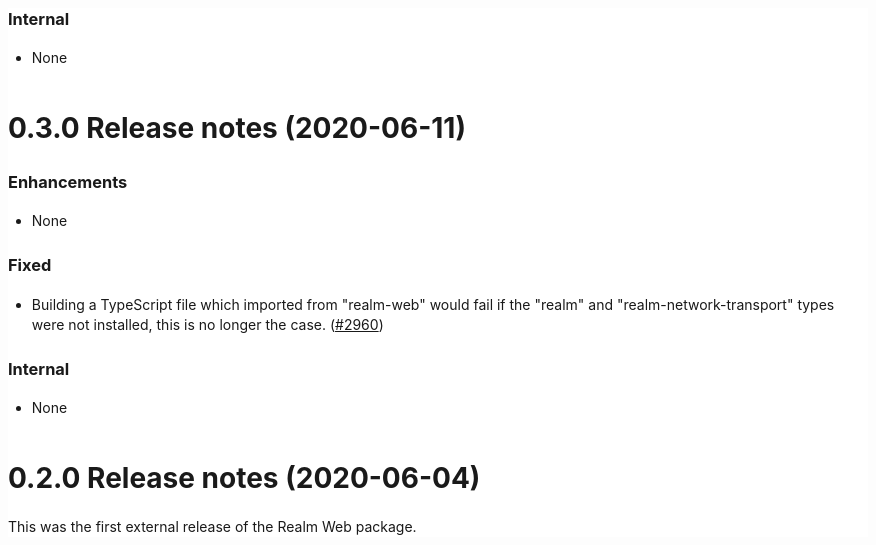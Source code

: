 ### Internal
* None

0.3.0 Release notes (2020-06-11)
=============================================================

### Enhancements
* None

### Fixed
* Building a TypeScript file which imported from "realm-web" would fail if the "realm" and "realm-network-transport" types were not installed, this is no longer the case. ([#2960](https://github.com/realm/realm-js/pull/2960))

### Internal
* None

0.2.0 Release notes (2020-06-04)
=============================================================

This was the first external release of the Realm Web package.
